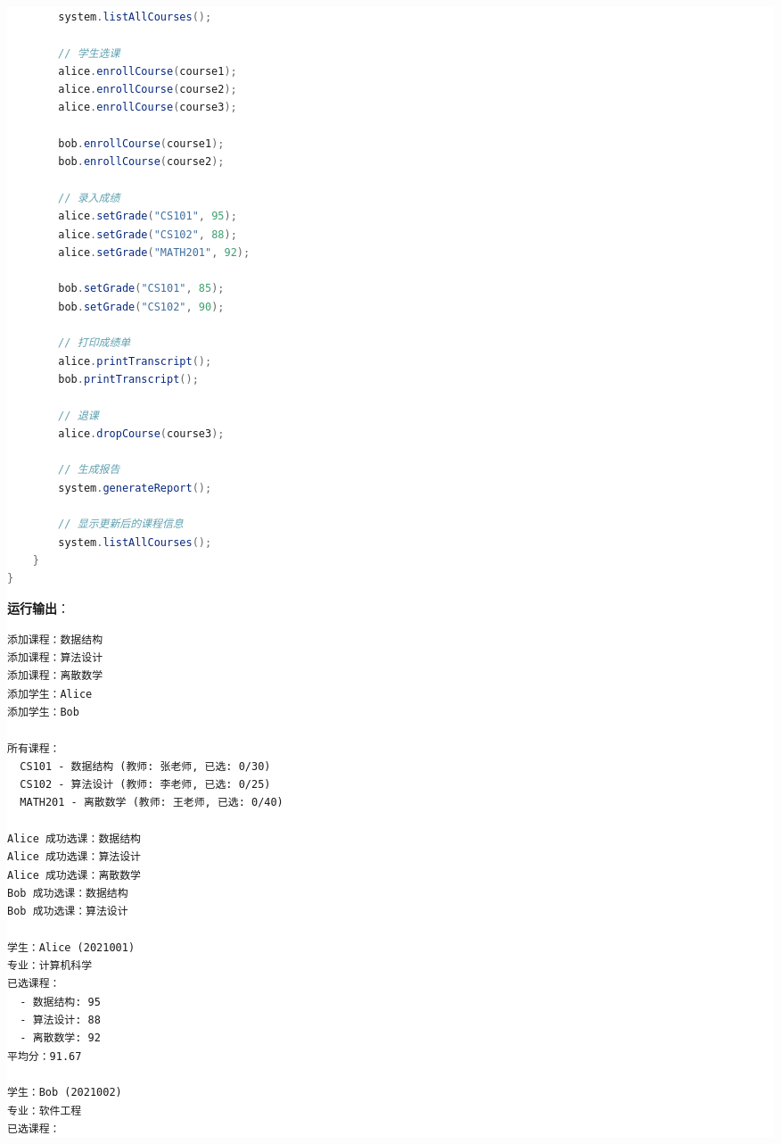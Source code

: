 ```java
        system.listAllCourses();
        
        // 学生选课
        alice.enrollCourse(course1);
        alice.enrollCourse(course2);
        alice.enrollCourse(course3);
        
        bob.enrollCourse(course1);
        bob.enrollCourse(course2);
        
        // 录入成绩
        alice.setGrade("CS101", 95);
        alice.setGrade("CS102", 88);
        alice.setGrade("MATH201", 92);
        
        bob.setGrade("CS101", 85);
        bob.setGrade("CS102", 90);
        
        // 打印成绩单
        alice.printTranscript();
        bob.printTranscript();
        
        // 退课
        alice.dropCourse(course3);
        
        // 生成报告
        system.generateReport();
        
        // 显示更新后的课程信息
        system.listAllCourses();
    }
}
```

**运行输出**：
```
添加课程：数据结构
添加课程：算法设计
添加课程：离散数学
添加学生：Alice
添加学生：Bob

所有课程：
  CS101 - 数据结构 (教师: 张老师, 已选: 0/30)
  CS102 - 算法设计 (教师: 李老师, 已选: 0/25)
  MATH201 - 离散数学 (教师: 王老师, 已选: 0/40)

Alice 成功选课：数据结构
Alice 成功选课：算法设计
Alice 成功选课：离散数学
Bob 成功选课：数据结构
Bob 成功选课：算法设计

学生：Alice (2021001)
专业：计算机科学
已选课程：
  - 数据结构: 95
  - 算法设计: 88
  - 离散数学: 92
平均分：91.67

学生：Bob (2021002)
专业：软件工程
已选课程：
```